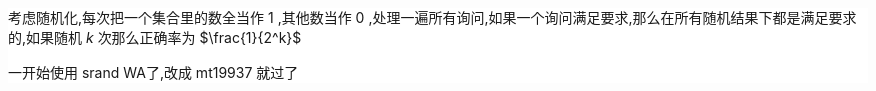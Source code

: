 考虑随机化,每次把一个集合里的数全当作 $1$ ,其他数当作 $0$ ,处理一遍所有询问,如果一个询问满足要求,那么在所有随机结果下都是满足要求的,如果随机 $k$ 次那么正确率为 $\frac{1}{2^k}$ 

一开始使用 srand WA了,改成 mt19937 就过了





















